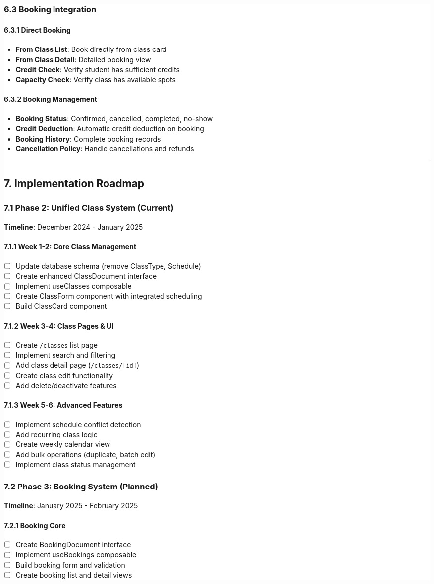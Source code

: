 ### 6.3 Booking Integration

#### 6.3.1 Direct Booking
- **From Class List**: Book directly from class card
- **From Class Detail**: Detailed booking view
- **Credit Check**: Verify student has sufficient credits
- **Capacity Check**: Verify class has available spots

#### 6.3.2 Booking Management
- **Booking Status**: Confirmed, cancelled, completed, no-show
- **Credit Deduction**: Automatic credit deduction on booking
- **Booking History**: Complete booking records
- **Cancellation Policy**: Handle cancellations and refunds

---

## 7. Implementation Roadmap

### 7.1 Phase 2: Unified Class System (Current)
**Timeline**: December 2024 - January 2025

#### 7.1.1 Week 1-2: Core Class Management
- [ ] Update database schema (remove ClassType, Schedule)
- [ ] Create enhanced ClassDocument interface
- [ ] Implement useClasses composable
- [ ] Create ClassForm component with integrated scheduling
- [ ] Build ClassCard component

#### 7.1.2 Week 3-4: Class Pages & UI
- [ ] Create `/classes` list page
- [ ] Implement search and filtering
- [ ] Add class detail page (`/classes/[id]`)
- [ ] Create class edit functionality
- [ ] Add delete/deactivate features

#### 7.1.3 Week 5-6: Advanced Features
- [ ] Implement schedule conflict detection
- [ ] Add recurring class logic
- [ ] Create weekly calendar view
- [ ] Add bulk operations (duplicate, batch edit)
- [ ] Implement class status management

### 7.2 Phase 3: Booking System (Planned)
**Timeline**: January 2025 - February 2025

#### 7.2.1 Booking Core
- [ ] Create BookingDocument interface
- [ ] Implement useBookings composable
- [ ] Build booking form and validation
- [ ] Create booking list and detail views

